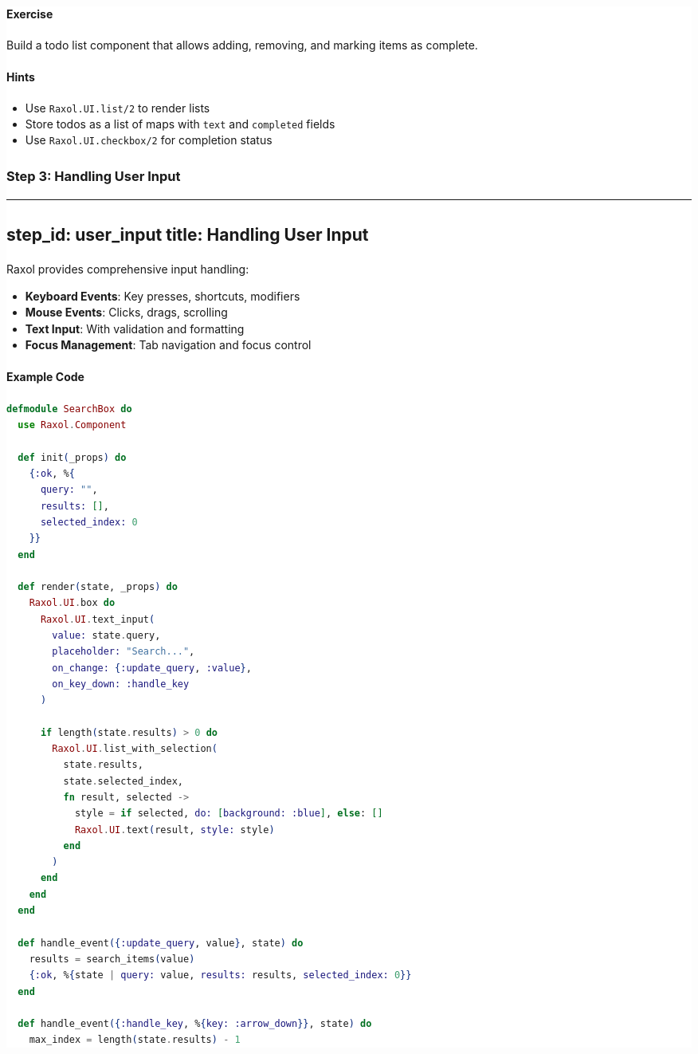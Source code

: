 #### Exercise

Build a todo list component that allows adding, removing, and marking items as complete.

#### Hints
- Use `Raxol.UI.list/2` to render lists
- Store todos as a list of maps with `text` and `completed` fields
- Use `Raxol.UI.checkbox/2` for completion status

### Step 3: Handling User Input
---
step_id: user_input
title: Handling User Input
---

Raxol provides comprehensive input handling:

- **Keyboard Events**: Key presses, shortcuts, modifiers
- **Mouse Events**: Clicks, drags, scrolling
- **Text Input**: With validation and formatting
- **Focus Management**: Tab navigation and focus control

#### Example Code

```elixir
defmodule SearchBox do
  use Raxol.Component
  
  def init(_props) do
    {:ok, %{
      query: "",
      results: [],
      selected_index: 0
    }}
  end
  
  def render(state, _props) do
    Raxol.UI.box do
      Raxol.UI.text_input(
        value: state.query,
        placeholder: "Search...",
        on_change: {:update_query, :value},
        on_key_down: :handle_key
      )
      
      if length(state.results) > 0 do
        Raxol.UI.list_with_selection(
          state.results,
          state.selected_index,
          fn result, selected ->
            style = if selected, do: [background: :blue], else: []
            Raxol.UI.text(result, style: style)
          end
        )
      end
    end
  end
  
  def handle_event({:update_query, value}, state) do
    results = search_items(value)
    {:ok, %{state | query: value, results: results, selected_index: 0}}
  end
  
  def handle_event({:handle_key, %{key: :arrow_down}}, state) do
    max_index = length(state.results) - 1
```